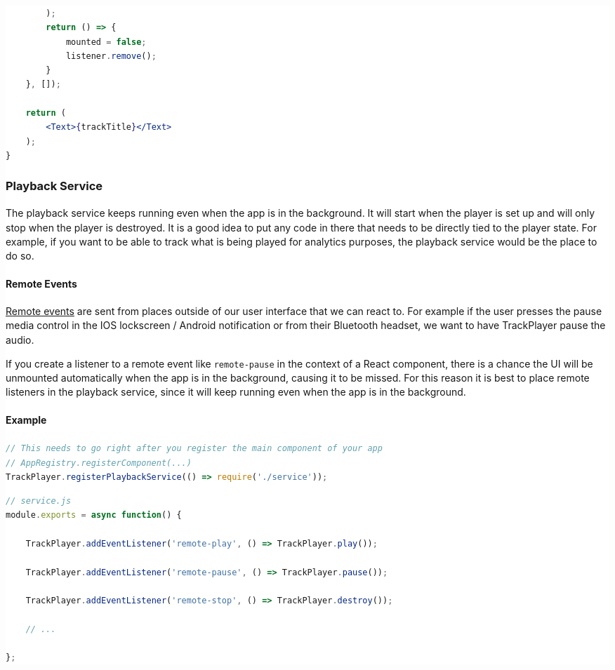 ```jsx
        );
        return () => {
            mounted = false;
            listener.remove();
        }
    }, []);

    return (
        <Text>{trackTitle}</Text>
    );
}
```

### Playback Service

The playback service keeps running even when the app is in the background. It will start when the player is set up and will only stop when the player is destroyed. It is a good idea to put any code in there that needs to be directly tied to the player state. For example, if you want to be able to track what is being played for analytics purposes, the playback service would be the place to do so.

#### Remote Events

[Remote events](https://react-native-kit.github.io/react-native-track-player/documentation/#media-controls) are sent from places outside of our user interface that we can react to. For example if the user presses the pause media control in the IOS lockscreen / Android notification or from their Bluetooth headset, we want to have TrackPlayer pause the audio.

If you create a listener to a remote event like `remote-pause` in the context of a React component, there is a chance the UI will be unmounted automatically when the app is in the background, causing it to be missed. For this reason it is best to place remote listeners in the playback service, since it will keep running even when the app is in the background.

#### Example
```javascript
// This needs to go right after you register the main component of your app
// AppRegistry.registerComponent(...)
TrackPlayer.registerPlaybackService(() => require('./service'));
```

```javascript
// service.js
module.exports = async function() {

    TrackPlayer.addEventListener('remote-play', () => TrackPlayer.play());

    TrackPlayer.addEventListener('remote-pause', () => TrackPlayer.pause());

    TrackPlayer.addEventListener('remote-stop', () => TrackPlayer.destroy());

    // ...

};
```
